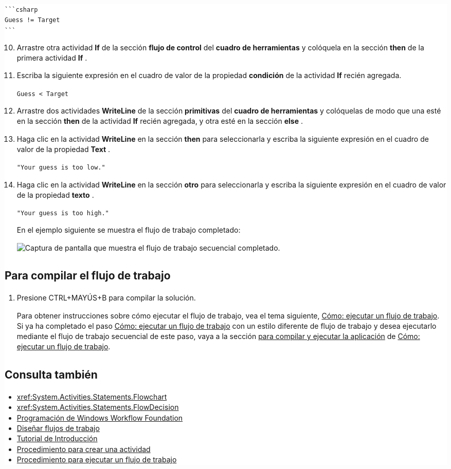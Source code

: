     ```csharp
    Guess != Target
    ```

10. Arrastre otra actividad **If** de la sección **flujo de control** del **cuadro de herramientas** y colóquela en la sección **then** de la primera actividad **If** .

11. Escriba la siguiente expresión en el cuadro de valor de la propiedad **condición** de la actividad **If** recién agregada.

    ```text
    Guess < Target
    ```

12. Arrastre dos actividades **WriteLine** de la sección **primitivas** del **cuadro de herramientas** y colóquelas de modo que una esté en la sección **then** de la actividad **If** recién agregada, y otra esté en la sección **else** .

13. Haga clic en la actividad **WriteLine** en la sección **then** para seleccionarla y escriba la siguiente expresión en el cuadro de valor de la propiedad **Text** .

    ```text
    "Your guess is too low."
    ```

14. Haga clic en la actividad **WriteLine** en la sección **otro** para seleccionarla y escriba la siguiente expresión en el cuadro de valor de la propiedad **texto** .

    ```text
    "Your guess is too high."
    ```

     En el ejemplo siguiente se muestra el flujo de trabajo completado:

     ![Captura de pantalla que muestra el flujo de trabajo secuencial completado.](./media/how-to-create-a-sequential-workflow/complete-sequential-workflow.jpg)

## <a name="to-build-the-workflow"></a>Para compilar el flujo de trabajo

1. Presione CTRL+MAYÚS+B para compilar la solución.

     Para obtener instrucciones sobre cómo ejecutar el flujo de trabajo, vea el tema siguiente, [Cómo: ejecutar un flujo de trabajo](how-to-run-a-workflow.md). Si ya ha completado el paso [Cómo: ejecutar un flujo de trabajo](how-to-run-a-workflow.md) con un estilo diferente de flujo de trabajo y desea ejecutarlo mediante el flujo de trabajo secuencial de este paso, vaya a la sección [para compilar y ejecutar la aplicación](how-to-run-a-workflow.md#BKMK_ToRunTheApplication) de [Cómo: ejecutar un flujo de trabajo](how-to-run-a-workflow.md).

## <a name="see-also"></a>Consulta también

- <xref:System.Activities.Statements.Flowchart>
- <xref:System.Activities.Statements.FlowDecision>
- [Programación de Windows Workflow Foundation](programming.md)
- [Diseñar flujos de trabajo](designing-workflows.md)
- [Tutorial de Introducción](getting-started-tutorial.md)
- [Procedimiento para crear una actividad](how-to-create-an-activity.md)
- [Procedimiento para ejecutar un flujo de trabajo](how-to-run-a-workflow.md)
